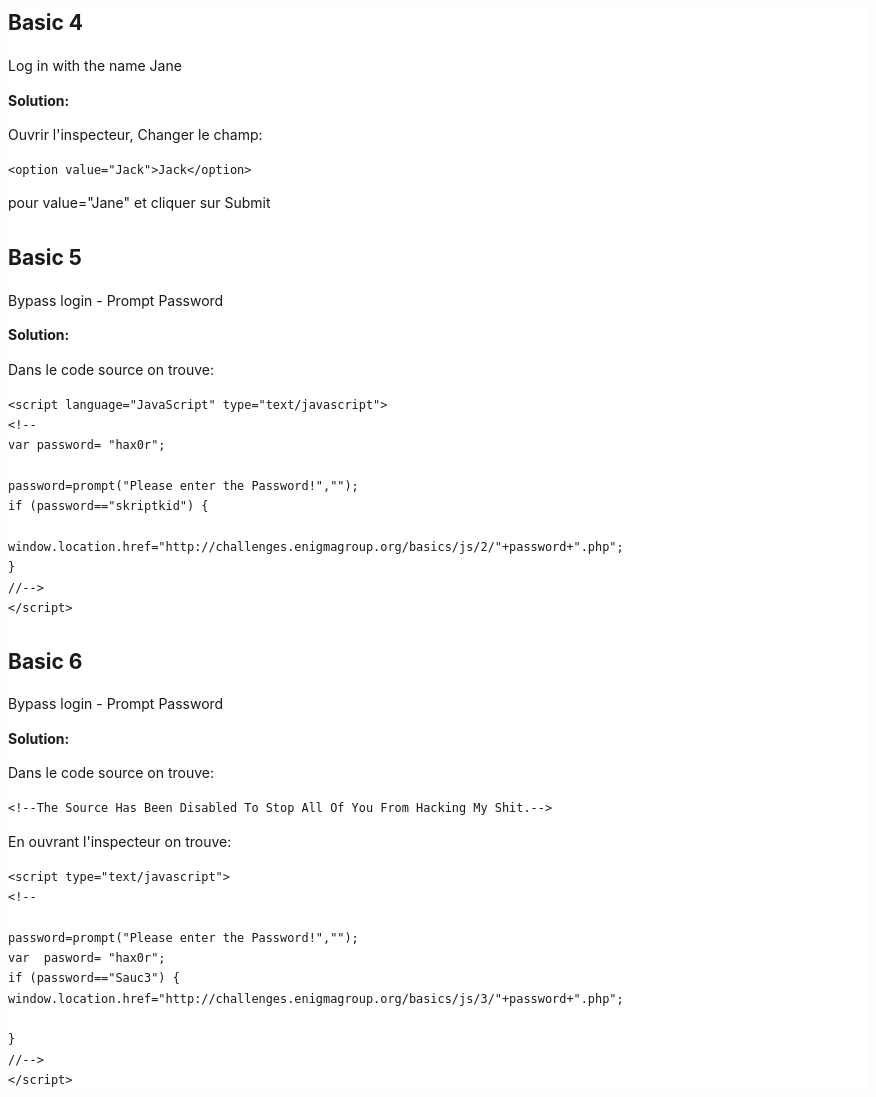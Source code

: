## Basic 4

Log in with the name Jane

**Solution:**

Ouvrir l'inspecteur, Changer le champ:

~~~
<option value="Jack">Jack</option>
~~~

pour value="Jane" et cliquer sur Submit

## Basic 5

Bypass login - Prompt Password

**Solution:**

Dans le code source on trouve:

~~~
<script language="JavaScript" type="text/javascript">
<!--
var password= "hax0r";

password=prompt("Please enter the Password!","");
if (password=="skriptkid") {

window.location.href="http://challenges.enigmagroup.org/basics/js/2/"+password+".php";
}
//-->
</script>
~~~

## Basic 6 

Bypass login - Prompt Password

**Solution:**

Dans le code source on trouve: 

~~~
<!--The Source Has Been Disabled To Stop All Of You From Hacking My Shit.-->
~~~

En ouvrant l'inspecteur on trouve:

~~~
<script type="text/javascript">
<!--

password=prompt("Please enter the Password!","");
var  pasword= "hax0r";
if (password=="Sauc3") {
window.location.href="http://challenges.enigmagroup.org/basics/js/3/"+password+".php";

}
//-->
</script>
~~~
